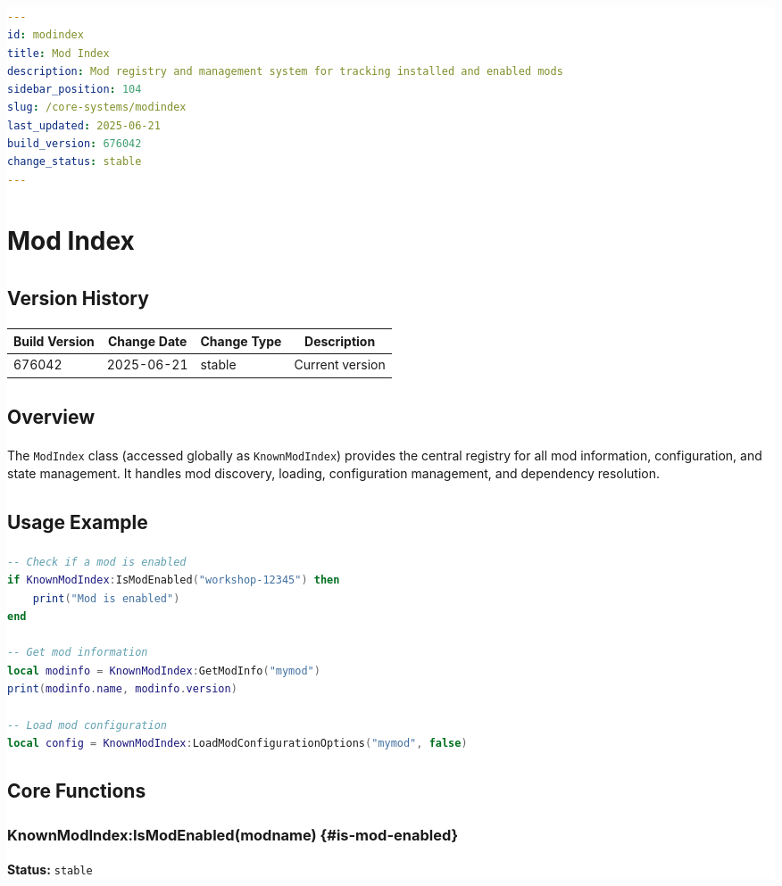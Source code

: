 ```yaml
---
id: modindex
title: Mod Index
description: Mod registry and management system for tracking installed and enabled mods
sidebar_position: 104
slug: /core-systems/modindex
last_updated: 2025-06-21
build_version: 676042
change_status: stable
---
```


# Mod Index

## Version History
| Build Version | Change Date | Change Type | Description |
|---|----|----|----|
| 676042 | 2025-06-21 | stable | Current version |

## Overview

The `ModIndex` class (accessed globally as `KnownModIndex`) provides the central registry for all mod information, configuration, and state management. It handles mod discovery, loading, configuration management, and dependency resolution.

## Usage Example

```lua
-- Check if a mod is enabled
if KnownModIndex:IsModEnabled("workshop-12345") then
    print("Mod is enabled")
end

-- Get mod information
local modinfo = KnownModIndex:GetModInfo("mymod")
print(modinfo.name, modinfo.version)

-- Load mod configuration
local config = KnownModIndex:LoadModConfigurationOptions("mymod", false)
```

## Core Functions

### KnownModIndex:IsModEnabled(modname) {#is-mod-enabled}

**Status:** `stable`
